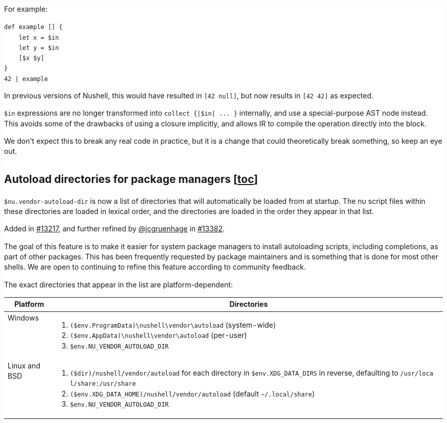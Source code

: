 For example:

```nushell
def example [] {
    let x = $in
    let y = $in
    [$x $y]
}
42 | example
```

In previous versions of Nushell, this would have resulted in `[42 null]`, but now results in `[42 42]` as expected.

`$in` expressions are no longer transformed into `collect {|$in| ... }` internally, and use a special-purpose AST node instead. This avoids some of the drawbacks of using a closure implicitly, and allows IR to compile the operation directly into the block.

We don't expect this to break any real code in practice, but it is a change that could theoretically break something, so keep an eye out.

## Autoload directories for package managers [[toc](#table-of-content)]

`$nu.vendor-autoload-dir` is now a list of directories that will automatically be loaded from at startup. The nu script files within these directories are loaded in lexical order, and the directories are loaded in the order they appear in that list.

Added in [#13217](https://github.com/nushell/nushell/pull/13217), and further refined by [@jcgruenhage](https://github.com/jcgruenhage) in [#13382](https://github.com/nushell/nushell/pull/13382).

The goal of this feature is to make it easier for system package managers to install autoloading scripts, including completions, as part of other packages. This has been frequently requested by package maintainers and is something that is done for most other shells. We are open to continuing to refine this feature according to community feedback.

The exact directories that appear in the list are platform-dependent:

<table>
    <thead>
        <tr>
            <th>Platform</th>
            <th>Directories</th>
        </tr>
    </thead>
    <tbody>
        <tr>
            <td>Windows</td>
            <td>
                <ol>
                    <li><code>($env.ProgramData)\nushell\vendor\autoload</code> (system-wide)</li>
                    <li><code>($env.AppData)\nushell\vendor\autoload</code> (per-user)</li>
                    <li><code>$env.NU_VENDOR_AUTOLOAD_DIR</code></li>
                </ol>
            </td>
        </tr>
        <tr>
            <td>Linux and BSD</td>
            <td>
                <ol>
                    <li><code>($dir)/nushell/vendor/autoload</code> for each directory in <code>$env.XDG_DATA_DIRS</code> in reverse, defaulting to <code>/usr/local/share:/usr/share</code></li>
                    <li><code>($env.XDG_DATA_HOME)/nushell/vendor/autoload</code> (default <code>~/.local/share</code>)</li>
                    <li><code>$env.NU_VENDOR_AUTOLOAD_DIR</code></li>
                </ol>
            </td>